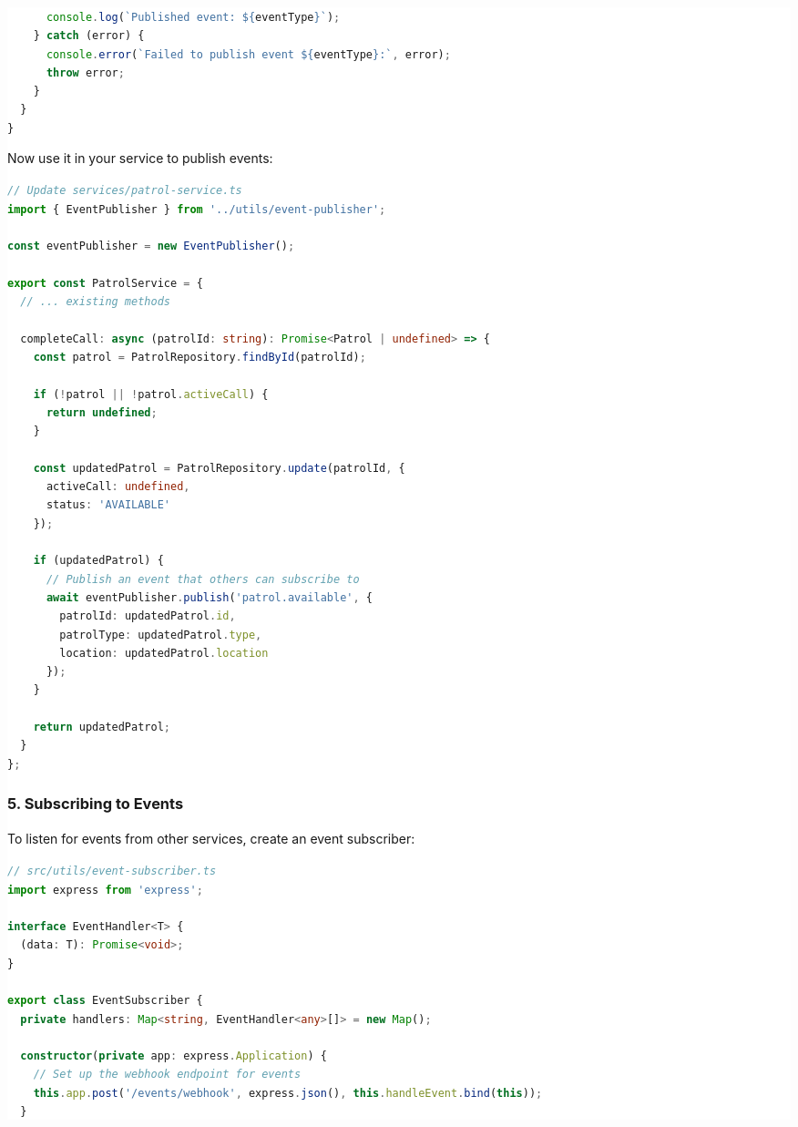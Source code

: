 ```typescript
      console.log(`Published event: ${eventType}`);
    } catch (error) {
      console.error(`Failed to publish event ${eventType}:`, error);
      throw error;
    }
  }
}
```

Now use it in your service to publish events:

```typescript
// Update services/patrol-service.ts
import { EventPublisher } from '../utils/event-publisher';

const eventPublisher = new EventPublisher();

export const PatrolService = {
  // ... existing methods
  
  completeCall: async (patrolId: string): Promise<Patrol | undefined> => {
    const patrol = PatrolRepository.findById(patrolId);
    
    if (!patrol || !patrol.activeCall) {
      return undefined;
    }
    
    const updatedPatrol = PatrolRepository.update(patrolId, {
      activeCall: undefined,
      status: 'AVAILABLE'
    });
    
    if (updatedPatrol) {
      // Publish an event that others can subscribe to
      await eventPublisher.publish('patrol.available', {
        patrolId: updatedPatrol.id,
        patrolType: updatedPatrol.type,
        location: updatedPatrol.location
      });
    }
    
    return updatedPatrol;
  }
};
```

### 5. Subscribing to Events

To listen for events from other services, create an event subscriber:

```typescript
// src/utils/event-subscriber.ts
import express from 'express';

interface EventHandler<T> {
  (data: T): Promise<void>;
}

export class EventSubscriber {
  private handlers: Map<string, EventHandler<any>[]> = new Map();
  
  constructor(private app: express.Application) {
    // Set up the webhook endpoint for events
    this.app.post('/events/webhook', express.json(), this.handleEvent.bind(this));
  }
```